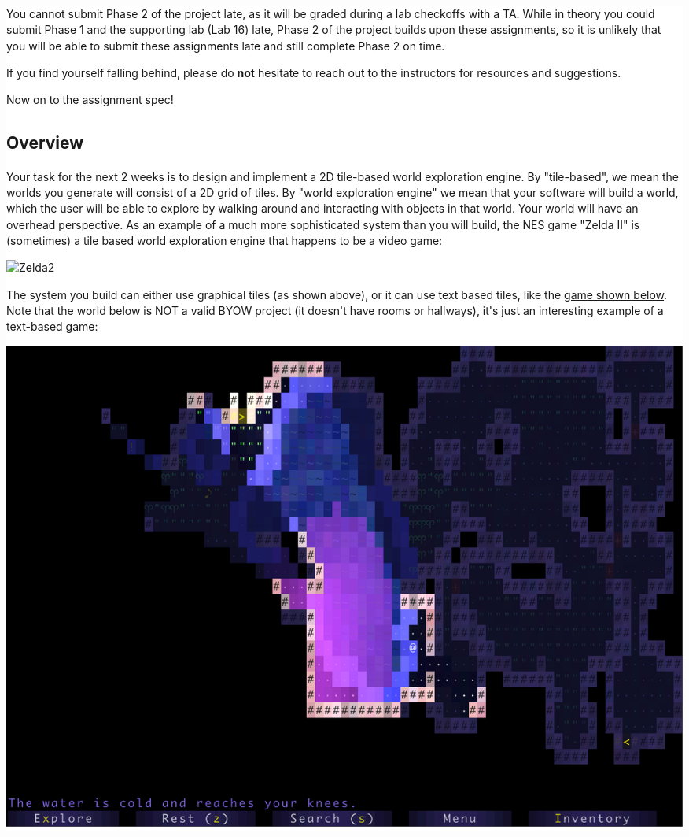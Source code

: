 You cannot submit Phase 2 of the project late, as it will be
graded during a lab checkoffs with a TA.
While in theory you could submit Phase 1 and the supporting lab (Lab 16) late, Phase 2 of the project
builds upon these assignments, so it is unlikely that you will be able to submit these assignments late and still
complete Phase 2 on time.

If you find yourself falling behind, please do **not** hesitate to reach out to the instructors for resources and suggestions.

Now on to the assignment spec!

## Overview ##

Your task for the next 2 weeks is to design and implement a 2D tile-based world exploration engine. By "tile-based", we mean the worlds you generate will consist of a 2D grid of tiles. By "world exploration engine" we mean that your software will build a world, which the user will be able to explore by walking around and interacting with objects in that world. Your world will have an overhead perspective. As an example of a much more sophisticated system than you will build, the NES game "Zelda II" is (sometimes) a tile based world exploration engine that happens to be a video game:

![Zelda2](http://www.mobygames.com/images/shots/l/31358-zelda-ii-the-adventure-of-link-nes-screenshot-an-overhead-view.jpg)

The system you build can either use graphical tiles (as shown above), or it can use text based tiles, like the [game shown below](https://sites.google.com/site/broguegame/). Note that the world below is NOT a valid BYOW project (it doesn't have rooms or hallways), it's just an interesting example of a text-based game:

![brogue](img/brogue_textbased_example.png)
